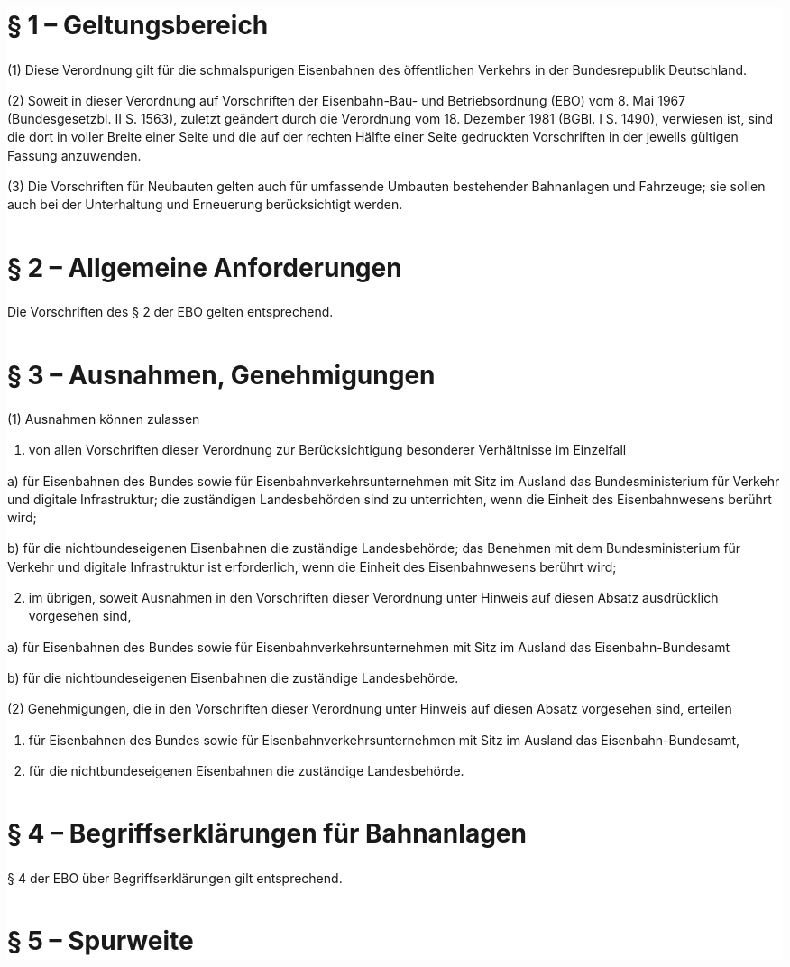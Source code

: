 # § 1 – Geltungsbereich

(1) Diese Verordnung gilt für die schmalspurigen Eisenbahnen des öffentlichen Verkehrs in der Bundesrepublik Deutschland.

(2) Soweit in dieser Verordnung auf Vorschriften der Eisenbahn-Bau- und Betriebsordnung (EBO) vom 8. Mai 1967 (Bundesgesetzbl. II S. 1563), zuletzt geändert durch die Verordnung vom 18. Dezember 1981 (BGBl. I S. 1490), verwiesen ist, sind die dort in voller Breite einer Seite und die auf der rechten Hälfte einer Seite gedruckten Vorschriften in der jeweils gültigen Fassung anzuwenden.

(3) Die Vorschriften für Neubauten gelten auch für umfassende Umbauten bestehender Bahnanlagen und Fahrzeuge; sie sollen auch bei der Unterhaltung und Erneuerung berücksichtigt werden.

# § 2 – Allgemeine Anforderungen

Die Vorschriften des § 2 der EBO gelten entsprechend.

# § 3 – Ausnahmen, Genehmigungen

(1) Ausnahmen können zulassen

1. von allen Vorschriften dieser Verordnung zur Berücksichtigung besonderer Verhältnisse im Einzelfall

a) für Eisenbahnen des Bundes sowie für Eisenbahnverkehrsunternehmen mit Sitz im Ausland das Bundesministerium für Verkehr und digitale Infrastruktur; die zuständigen Landesbehörden sind zu unterrichten, wenn die Einheit des Eisenbahnwesens berührt wird;

b) für die nichtbundeseigenen Eisenbahnen die zuständige Landesbehörde; das Benehmen mit dem Bundesministerium für Verkehr und digitale Infrastruktur ist erforderlich, wenn die Einheit des Eisenbahnwesens berührt wird;

2. im übrigen, soweit Ausnahmen in den Vorschriften dieser Verordnung unter Hinweis auf diesen Absatz ausdrücklich vorgesehen sind,

a) für Eisenbahnen des Bundes sowie für Eisenbahnverkehrsunternehmen mit Sitz im Ausland das Eisenbahn-Bundesamt

b) für die nichtbundeseigenen Eisenbahnen die zuständige Landesbehörde.

(2) Genehmigungen, die in den Vorschriften dieser Verordnung unter Hinweis auf diesen Absatz vorgesehen sind, erteilen

1. für Eisenbahnen des Bundes sowie für Eisenbahnverkehrsunternehmen mit Sitz im Ausland das Eisenbahn-Bundesamt,

2. für die nichtbundeseigenen Eisenbahnen die zuständige Landesbehörde.

# § 4 – Begriffserklärungen für Bahnanlagen

§ 4 der EBO über Begriffserklärungen gilt entsprechend.

# § 5 – Spurweite
